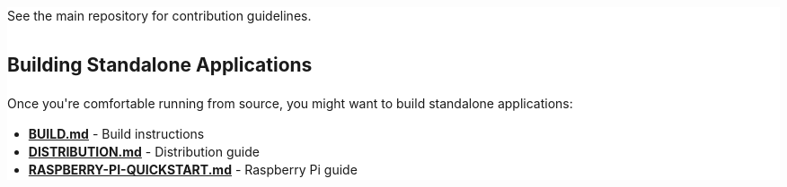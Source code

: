 See the main repository for contribution guidelines.

## Building Standalone Applications

Once you're comfortable running from source, you might want to build standalone applications:

- **[BUILD.md](https://github.com/bengfarrell/strumboli/blob/main/BUILD.md)** - Build instructions
- **[DISTRIBUTION.md](https://github.com/bengfarrell/strumboli/blob/main/DISTRIBUTION.md)** - Distribution guide
- **[RASPBERRY-PI-QUICKSTART.md](https://github.com/bengfarrell/strumboli/blob/main/RASPBERRY-PI-QUICKSTART.md)** - Raspberry Pi guide

